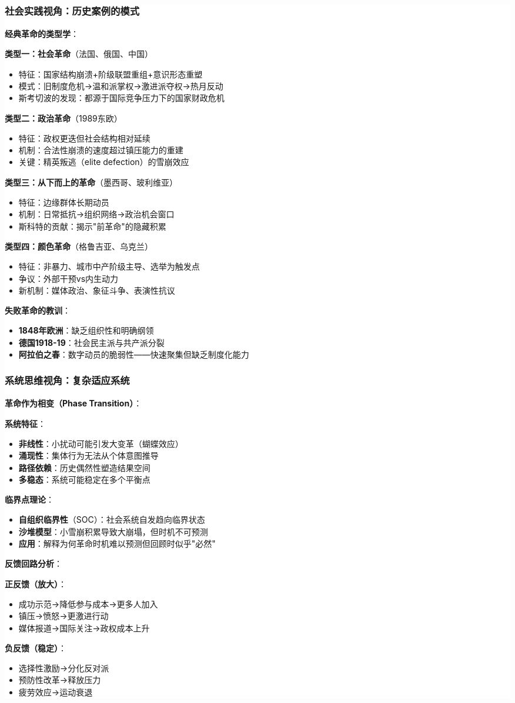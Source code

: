 ### 社会实践视角：历史案例的模式

**经典革命的类型学**：

**类型一：社会革命**（法国、俄国、中国）
- 特征：国家结构崩溃+阶级联盟重组+意识形态重塑
- 模式：旧制度危机→温和派掌权→激进派夺权→热月反动
- 斯考切波的发现：都源于国际竞争压力下的国家财政危机

**类型二：政治革命**（1989东欧）
- 特征：政权更迭但社会结构相对延续
- 机制：合法性崩溃的速度超过镇压能力的重建
- 关键：精英叛逃（elite defection）的雪崩效应

**类型三：从下而上的革命**（墨西哥、玻利维亚）
- 特征：边缘群体长期动员
- 机制：日常抵抗→组织网络→政治机会窗口
- 斯科特的贡献：揭示"前革命"的隐藏积累

**类型四：颜色革命**（格鲁吉亚、乌克兰）
- 特征：非暴力、城市中产阶级主导、选举为触发点
- 争议：外部干预vs内生动力
- 新机制：媒体政治、象征斗争、表演性抗议

**失败革命的教训**：
- **1848年欧洲**：缺乏组织性和明确纲领
- **德国1918-19**：社会民主派与共产派分裂
- **阿拉伯之春**：数字动员的脆弱性——快速聚集但缺乏制度化能力

### 系统思维视角：复杂适应系统

**革命作为相变（Phase Transition）**：

**系统特征**：
- **非线性**：小扰动可能引发大变革（蝴蝶效应）
- **涌现性**：集体行为无法从个体意图推导
- **路径依赖**：历史偶然性塑造结果空间
- **多稳态**：系统可能稳定在多个平衡点

**临界点理论**：
- **自组织临界性**（SOC）：社会系统自发趋向临界状态
- **沙堆模型**：小雪崩积累导致大崩塌，但时机不可预测
- **应用**：解释为何革命时机难以预测但回顾时似乎"必然"

**反馈回路分析**：

**正反馈（放大）**：
- 成功示范→降低参与成本→更多人加入
- 镇压→愤怒→更激进行动
- 媒体报道→国际关注→政权成本上升

**负反馈（稳定）**：
- 选择性激励→分化反对派
- 预防性改革→释放压力
- 疲劳效应→运动衰退
